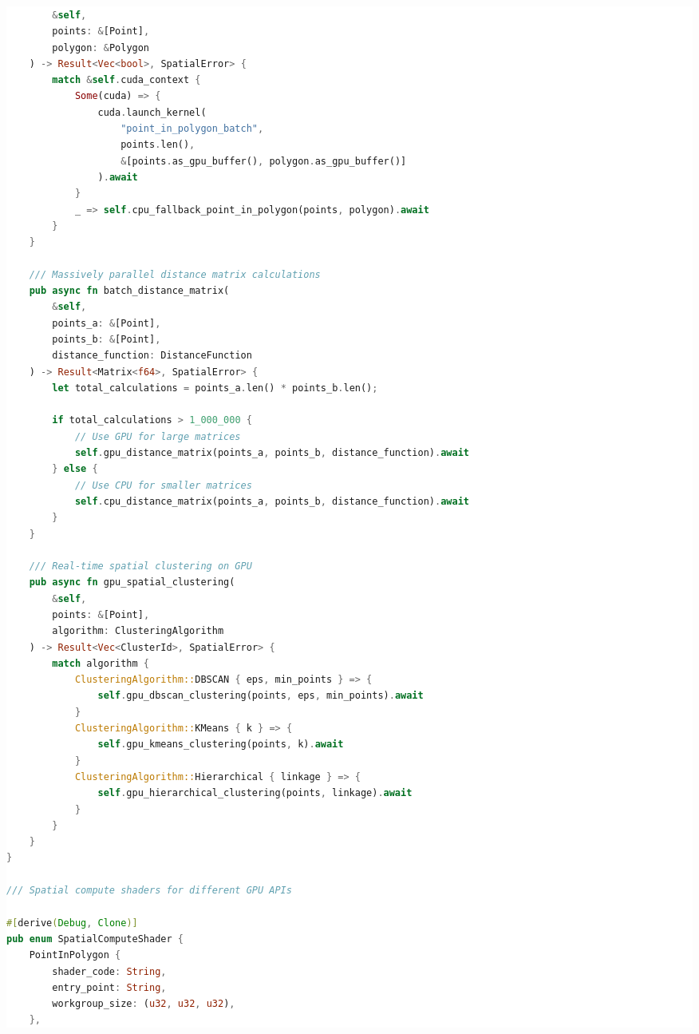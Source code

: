 ```rust
        &self,
        points: &[Point],
        polygon: &Polygon
    ) -> Result<Vec<bool>, SpatialError> {
        match &self.cuda_context {
            Some(cuda) => {
                cuda.launch_kernel(
                    "point_in_polygon_batch",
                    points.len(),
                    &[points.as_gpu_buffer(), polygon.as_gpu_buffer()]
                ).await
            }
            _ => self.cpu_fallback_point_in_polygon(points, polygon).await
        }
    }
    
    /// Massively parallel distance matrix calculations
    pub async fn batch_distance_matrix(
        &self,
        points_a: &[Point],
        points_b: &[Point],
        distance_function: DistanceFunction
    ) -> Result<Matrix<f64>, SpatialError> {
        let total_calculations = points_a.len() * points_b.len();
        
        if total_calculations > 1_000_000 {
            // Use GPU for large matrices
            self.gpu_distance_matrix(points_a, points_b, distance_function).await
        } else {
            // Use CPU for smaller matrices
            self.cpu_distance_matrix(points_a, points_b, distance_function).await
        }
    }
    
    /// Real-time spatial clustering on GPU
    pub async fn gpu_spatial_clustering(
        &self,
        points: &[Point],
        algorithm: ClusteringAlgorithm
    ) -> Result<Vec<ClusterId>, SpatialError> {
        match algorithm {
            ClusteringAlgorithm::DBSCAN { eps, min_points } => {
                self.gpu_dbscan_clustering(points, eps, min_points).await
            }
            ClusteringAlgorithm::KMeans { k } => {
                self.gpu_kmeans_clustering(points, k).await
            }
            ClusteringAlgorithm::Hierarchical { linkage } => {
                self.gpu_hierarchical_clustering(points, linkage).await
            }
        }
    }
}

/// Spatial compute shaders for different GPU APIs

#[derive(Debug, Clone)]
pub enum SpatialComputeShader {
    PointInPolygon {
        shader_code: String,
        entry_point: String,
        workgroup_size: (u32, u32, u32),
    },
```